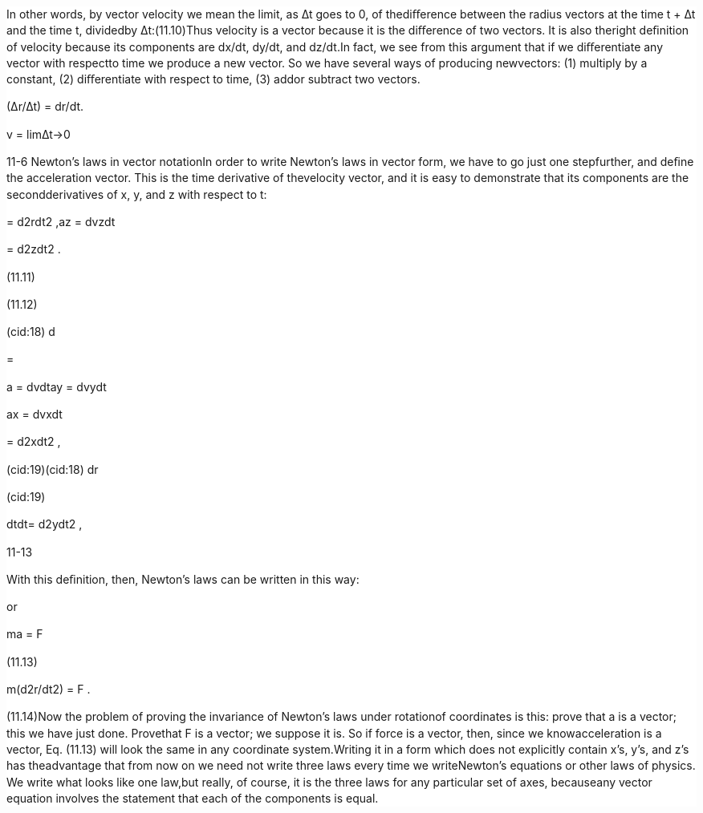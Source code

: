 In other words, by vector velocity we mean the limit, as ∆t goes to 0, of thediﬀerence between the radius vectors at the time t + ∆t and the time t, dividedby ∆t:(11.10)Thus velocity is a vector because it is the diﬀerence of two vectors. It is also theright deﬁnition of velocity because its components are dx/dt, dy/dt, and dz/dt.In fact, we see from this argument that if we diﬀerentiate any vector with respectto time we produce a new vector. So we have several ways of producing newvectors: (1) multiply by a constant, (2) diﬀerentiate with respect to time, (3) addor subtract two vectors.

(∆r/∆t) = dr/dt.

v = lim∆t→0

11-6 Newton’s laws in vector notationIn order to write Newton’s laws in vector form, we have to go just one stepfurther, and deﬁne the acceleration vector. This is the time derivative of thevelocity vector, and it is easy to demonstrate that its components are the secondderivatives of x, y, and z with respect to t:

= d2rdt2 ,az = dvzdt

= d2zdt2 .

(11.11)

(11.12)

(cid:18) d

=

a = dvdtay = dvydt

ax = dvxdt

= d2xdt2 ,

(cid:19)(cid:18) dr

(cid:19)

dtdt= d2ydt2 ,

11-13

With this deﬁnition, then, Newton’s laws can be written in this way:

or

ma = F

(11.13)

m(d2r/dt2) = F .

(11.14)Now the problem of proving the invariance of Newton’s laws under rotationof coordinates is this: prove that a is a vector; this we have just done. Provethat F is a vector; we suppose it is. So if force is a vector, then, since we knowacceleration is a vector, Eq. (11.13) will look the same in any coordinate system.Writing it in a form which does not explicitly contain x’s, y’s, and z’s has theadvantage that from now on we need not write three laws every time we writeNewton’s equations or other laws of physics. We write what looks like one law,but really, of course, it is the three laws for any particular set of axes, becauseany vector equation involves the statement that each of the components is equal.
